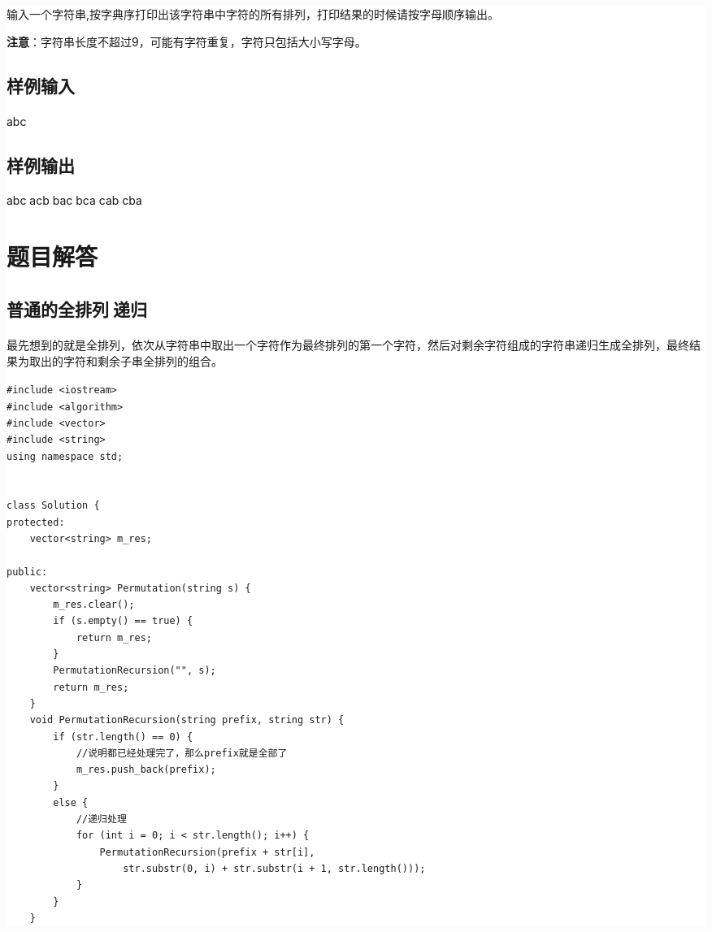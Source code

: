 
输入一个字符串,按字典序打印出该字符串中字符的所有排列，打印结果的时候请按字母顺序输出。

**注意**：字符串长度不超过9，可能有字符重复，字符只包括大小写字母。


## **样例输入**


abc


## **样例输出**


abc acb bac bca cab cba




# 题目解答




## 普通的全排列 递归


最先想到的就是全排列，依次从字符串中取出一个字符作为最终排列的第一个字符，然后对剩余字符组成的字符串递归生成全排列，最终结果为取出的字符和剩余子串全排列的组合。


    #include <iostream>
    #include <algorithm>
    #include <vector>
    #include <string>
    using namespace std;


    class Solution {
    protected:
    	vector<string> m_res;

    public:
    	vector<string> Permutation(string s) {
    		m_res.clear();
    		if (s.empty() == true) {
    			return m_res;
    		}
    		PermutationRecursion("", s);
    		return m_res;
    	}
    	void PermutationRecursion(string prefix, string str) {
    		if (str.length() == 0) {
    			//说明都已经处理完了，那么prefix就是全部了
    			m_res.push_back(prefix);
    		}
    		else {
    			//递归处理
    			for (int i = 0; i < str.length(); i++) {
    				PermutationRecursion(prefix + str[i],
    					str.substr(0, i) + str.substr(i + 1, str.length()));
    			}
    		}
    	}
